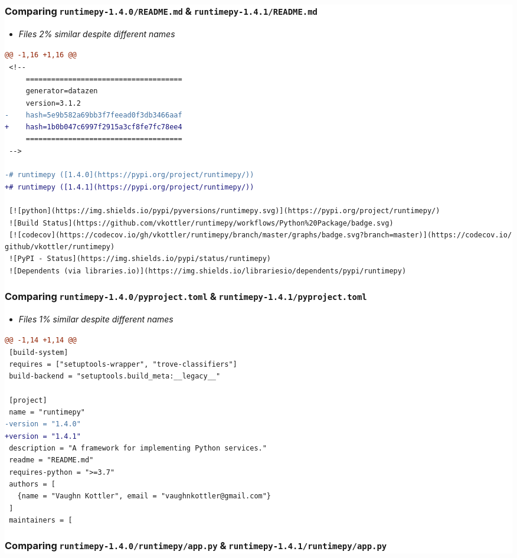 ### Comparing `runtimepy-1.4.0/README.md` & `runtimepy-1.4.1/README.md`

 * *Files 2% similar despite different names*

```diff
@@ -1,16 +1,16 @@
 <!--
     =====================================
     generator=datazen
     version=3.1.2
-    hash=5e9b582a69bb3f7feead0f3db3466aaf
+    hash=1b0b047c6997f2915a3cf8fe7fc78ee4
     =====================================
 -->
 
-# runtimepy ([1.4.0](https://pypi.org/project/runtimepy/))
+# runtimepy ([1.4.1](https://pypi.org/project/runtimepy/))
 
 [![python](https://img.shields.io/pypi/pyversions/runtimepy.svg)](https://pypi.org/project/runtimepy/)
 ![Build Status](https://github.com/vkottler/runtimepy/workflows/Python%20Package/badge.svg)
 [![codecov](https://codecov.io/gh/vkottler/runtimepy/branch/master/graphs/badge.svg?branch=master)](https://codecov.io/github/vkottler/runtimepy)
 ![PyPI - Status](https://img.shields.io/pypi/status/runtimepy)
 ![Dependents (via libraries.io)](https://img.shields.io/librariesio/dependents/pypi/runtimepy)
```

### Comparing `runtimepy-1.4.0/pyproject.toml` & `runtimepy-1.4.1/pyproject.toml`

 * *Files 1% similar despite different names*

```diff
@@ -1,14 +1,14 @@
 [build-system]
 requires = ["setuptools-wrapper", "trove-classifiers"]
 build-backend = "setuptools.build_meta:__legacy__"
 
 [project]
 name = "runtimepy"
-version = "1.4.0"
+version = "1.4.1"
 description = "A framework for implementing Python services."
 readme = "README.md"
 requires-python = ">=3.7"
 authors = [
   {name = "Vaughn Kottler", email = "vaughnkottler@gmail.com"}
 ]
 maintainers = [
```

### Comparing `runtimepy-1.4.0/runtimepy/app.py` & `runtimepy-1.4.1/runtimepy/app.py`
